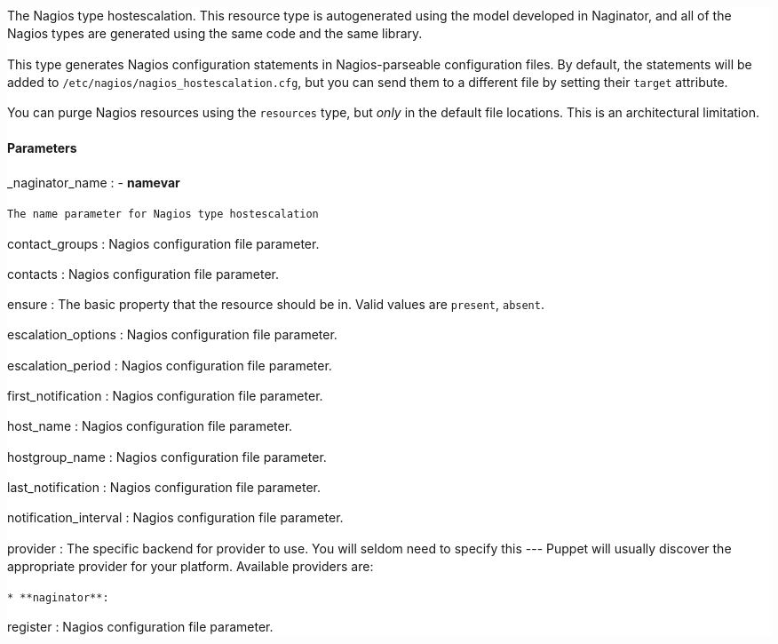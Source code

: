 The Nagios type hostescalation.  This resource type is autogenerated using the
model developed in Naginator, and all of the Nagios types are generated using the
same code and the same library.

This type generates Nagios configuration statements in Nagios-parseable configuration
files.  By default, the statements will be added to `/etc/nagios/nagios_hostescalation.cfg`, but
you can send them to a different file by setting their `target` attribute.

You can purge Nagios resources using the `resources` type, but *only*
in the default file locations.  This is an architectural limitation.



#### Parameters


_naginator_name
: - **namevar**

    The name parameter for Nagios type hostescalation

contact_groups
: Nagios configuration file parameter.

contacts
: Nagios configuration file parameter.

ensure
: The basic property that the resource should be in.  Valid values are `present`, `absent`.

escalation_options
: Nagios configuration file parameter.

escalation_period
: Nagios configuration file parameter.

first_notification
: Nagios configuration file parameter.

host_name
: Nagios configuration file parameter.

hostgroup_name
: Nagios configuration file parameter.

last_notification
: Nagios configuration file parameter.

notification_interval
: Nagios configuration file parameter.

provider
: The specific backend for provider to use. You will
    seldom need to specify this --- Puppet will usually discover the
    appropriate provider for your platform.  Available providers are:

    * **naginator**:

register
: Nagios configuration file parameter.
